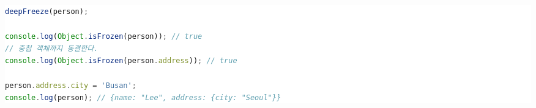 ```js
deepFreeze(person);

console.log(Object.isFrozen(person)); // true
// 중첩 객체까지 동결한다.
console.log(Object.isFrozen(person.address)); // true

person.address.city = 'Busan';
console.log(person); // {name: "Lee", address: {city: "Seoul"}}
```

